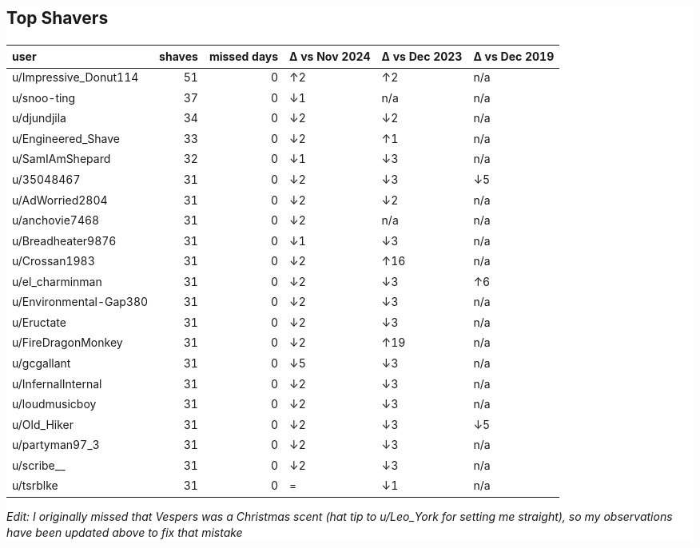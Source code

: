 
## Top Shavers

| user                   |   shaves |   missed days | Δ vs Nov 2024   | Δ vs Dec 2023   | Δ vs Dec 2019   |
|:-----------------------|---------:|--------------:|:----------------|:----------------|:----------------|
| u/Impressive_Donut114  |       51 |             0 | ↑2              | ↑2              | n/a             |
| u/snoo-ting            |       37 |             0 | ↓1              | n/a             | n/a             |
| u/djundjila            |       34 |             0 | ↓2              | ↓2              | n/a             |
| u/Engineered_Shave     |       33 |             0 | ↓2              | ↑1              | n/a             |
| u/SamIAmShepard        |       32 |             0 | ↓1              | ↓3              | n/a             |
| u/35048467             |       31 |             0 | ↓2              | ↓3              | ↓5              |
| u/AdWorried2804        |       31 |             0 | ↓2              | ↓2              | n/a             |
| u/anchovie7468         |       31 |             0 | ↓2              | n/a             | n/a             |
| u/Breadheater9876      |       31 |             0 | ↓1              | ↓3              | n/a             |
| u/Crossan1983          |       31 |             0 | ↓2              | ↑16             | n/a             |
| u/el_charminman        |       31 |             0 | ↓2              | ↓3              | ↑6              |
| u/Environmental-Gap380 |       31 |             0 | ↓2              | ↓3              | n/a             |
| u/Eructate             |       31 |             0 | ↓2              | ↓3              | n/a             |
| u/FireDragonMonkey     |       31 |             0 | ↓2              | ↑19             | n/a             |
| u/gcgallant            |       31 |             0 | ↓5              | ↓3              | n/a             |
| u/InfernalInternal     |       31 |             0 | ↓2              | ↓3              | n/a             |
| u/loudmusicboy         |       31 |             0 | ↓2              | ↓3              | n/a             |
| u/Old_Hiker            |       31 |             0 | ↓2              | ↓3              | ↓5              |
| u/partyman97_3         |       31 |             0 | ↓2              | ↓3              | n/a             |
| u/scribe__             |       31 |             0 | ↓2              | ↓3              | n/a             |
| u/tsrblke              |       31 |             0 | =               | ↓1              | n/a             |


*Edit: I originally missed that Vespers was a Christmas scent (hat tip to u/Leo_York for setting me straight), so my observations have been updated above to fix that mistake*